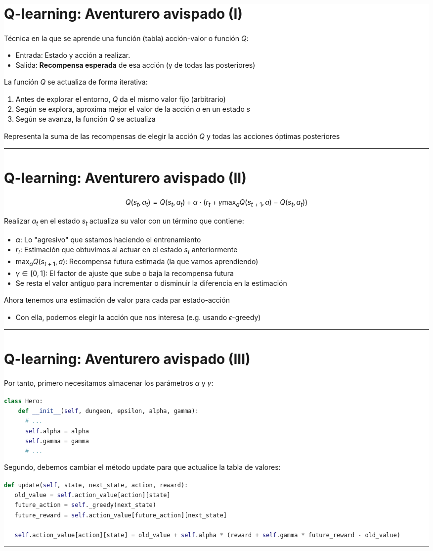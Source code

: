 # Q-learning: Aventurero avispado (I)

Técnica en la que se aprende una función (tabla) acción-valor o función $Q$:

- Entrada: Estado y acción a realizar.
- Salida: **Recompensa esperada** de esa acción (y de todas las posteriores)

La función $Q$ se actualiza de forma iterativa:

1. Antes de explorar el entorno, $Q$ da el mismo valor fijo (arbitrario)
2. Según se explora, aproxima mejor el valor de la acción $a$ en un estado $s$
3. Según se avanza, la función $Q$ se actualiza

Representa la suma de las recompensas de elegir la acción $Q$ y todas las acciones óptimas posteriores

---

# Q-learning: Aventurero avispado (II)

$$Q(s_t, a_t) = Q(s_t, a_t) + \alpha \cdot (r_t + \gamma \max_a Q(s_{t+1}, a) - Q(s_t, a_t))$$

Realizar $a_t$ en el estado $s_t$ actualiza su valor con un término que contiene:

- $\alpha$: Lo "agresivo" que sstamos haciendo el entrenamiento
- $r_t$: Estimación que obtuvimos al actuar en el estado $s_t$ anteriormente
- $\max_a Q(s_{t+1}, a)$: Recompensa futura estimada (la que vamos aprendiendo)
- $\gamma \in [0, 1]$: El factor de ajuste que sube o baja la recompensa futura
- Se resta el valor antiguo para incrementar o disminuir la diferencia en la estimación

Ahora tenemos una estimación de valor para cada par estado-acción

- Con ella, podemos elegir la acción que nos interesa (e.g. usando $\epsilon$-greedy)

---

# Q-learning: Aventurero avispado (III)

Por tanto, primero necesitamos almacenar los parámetros $\alpha$ y $\gamma$:

```python
class Hero:
    def __init__(self, dungeon, epsilon, alpha, gamma):
      # ...
      self.alpha = alpha
      self.gamma = gamma
      # ...
```

Segundo, debemos cambiar el método update para que actualice la tabla de valores:

```python
def update(self, state, next_state, action, reward):
   old_value = self.action_value[action][state]
   future_action = self._greedy(next_state)
   future_reward = self.action_value[future_action][next_state]

   self.action_value[action][state] = old_value + self.alpha * (reward + self.gamma * future_reward - old_value)
```

---